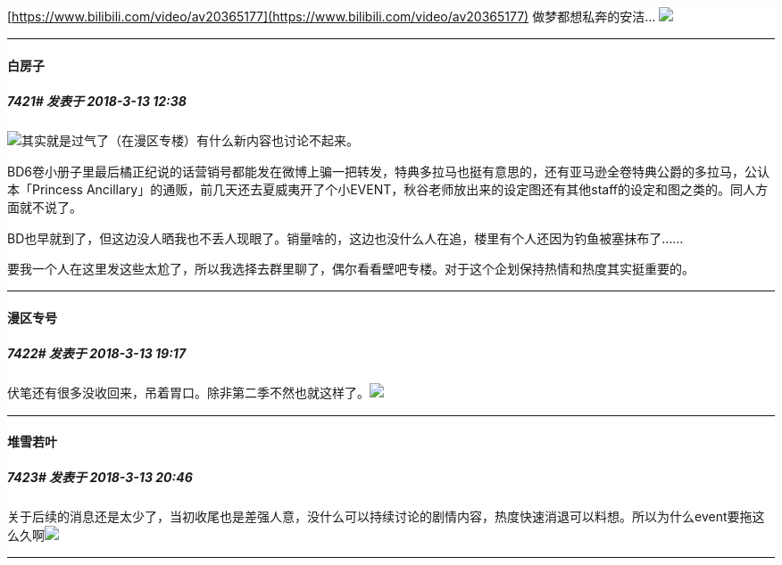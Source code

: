 

[https://www.bilibili.com/video/av20365177](https://www.bilibili.com/video/av20365177) 做梦都想私奔的安洁...
<img src="https://static.saraba1st.com/image/smiley/carton2017/018.gif" referrerpolicy="no-referrer">







-----

####  白房子  
##### 7421#       发表于 2018-3-13 12:38



<img src="https://static.saraba1st.com/image/smiley/face2017/064.png" referrerpolicy="no-referrer">其实就是过气了（在漫区专楼）有什么新内容也讨论不起来。

BD6卷小册子里最后橘正纪说的话营销号都能发在微博上骗一把转发，特典多拉马也挺有意思的，还有亚马逊全卷特典公爵的多拉马，公认本「Princess Ancillary」的通贩，前几天还去夏威夷开了个小EVENT，秋谷老师放出来的设定图还有其他staff的设定和图之类的。同人方面就不说了。

BD也早就到了，但这边没人晒我也不丢人现眼了。销量啥的，这边也没什么人在追，楼里有个人还因为钓鱼被塞抹布了……


要我一个人在这里发这些太尬了，所以我选择去群里聊了，偶尔看看壁吧专楼。对于这个企划保持热情和热度其实挺重要的。







-----

####  漫区专号  
##### 7422#       发表于 2018-3-13 19:17




伏笔还有很多没收回来，吊着胃口。除非第二季不然也就这样了。<img src="https://static.saraba1st.com/image/smiley/face2017/067.png" referrerpolicy="no-referrer">







-----

####  堆雪若叶  
##### 7423#       发表于 2018-3-13 20:46




关于后续的消息还是太少了，当初收尾也是差强人意，没什么可以持续讨论的剧情内容，热度快速消退可以料想。所以为什么event要拖这么久啊<img src="https://static.saraba1st.com/image/smiley/face2017/020.png" referrerpolicy="no-referrer">







-----
